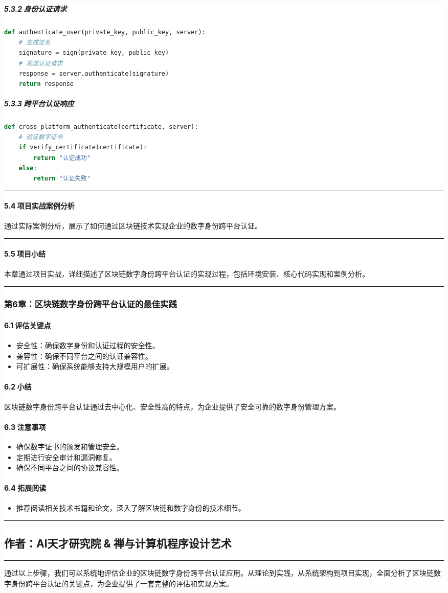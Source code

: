 ##### 5.3.2 身份认证请求
```python
def authenticate_user(private_key, public_key, server):
    # 生成签名
    signature = sign(private_key, public_key)
    # 发送认证请求
    response = server.authenticate(signature)
    return response
```

##### 5.3.3 跨平台认证响应
```python
def cross_platform_authenticate(certificate, server):
    # 验证数字证书
    if verify_certificate(certificate):
        return "认证成功"
    else:
        return "认证失败"
```

---

#### 5.4 项目实战案例分析
通过实际案例分析，展示了如何通过区块链技术实现企业的数字身份跨平台认证。

---

#### 5.5 项目小结
本章通过项目实战，详细描述了区块链数字身份跨平台认证的实现过程，包括环境安装、核心代码实现和案例分析。

---

### 第6章：区块链数字身份跨平台认证的最佳实践

#### 6.1 评估关键点
- 安全性：确保数字身份和认证过程的安全性。
- 兼容性：确保不同平台之间的认证兼容性。
- 可扩展性：确保系统能够支持大规模用户的扩展。

#### 6.2 小结
区块链数字身份跨平台认证通过去中心化、安全性高的特点，为企业提供了安全可靠的数字身份管理方案。

#### 6.3 注意事项
- 确保数字证书的颁发和管理安全。
- 定期进行安全审计和漏洞修复。
- 确保不同平台之间的协议兼容性。

#### 6.4 拓展阅读
- 推荐阅读相关技术书籍和论文，深入了解区块链和数字身份的技术细节。

---

## 作者：AI天才研究院 & 禅与计算机程序设计艺术

---

通过以上步骤，我们可以系统地评估企业的区块链数字身份跨平台认证应用。从理论到实践，从系统架构到项目实现，全面分析了区块链数字身份跨平台认证的关键点，为企业提供了一套完整的评估和实现方案。

